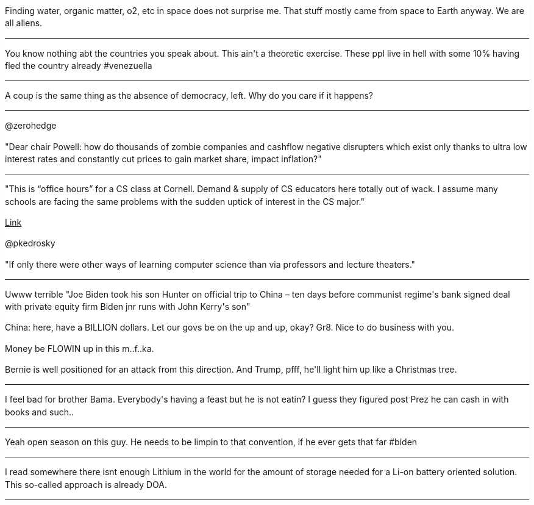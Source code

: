 
Finding water, organic matter, o2, etc in space does not surprise me. That stuff mostly came from space to Earth anyway. We are all aliens.

---

You know nothing abt the countries you speak about. This ain't a theoretic exercise. These ppl live in hell with some 10% having fled the country already #venezuella

---

A coup is the same thing as the absence of democracy, left. Why do you care if it happens?

---

@zerohedge

"Dear chair Powell: how do thousands of zombie companies and cashflow negative disrupters which exist only thanks to ultra low interest rates and constantly cut prices to gain market share, impact inflation?"

---

"This is “office hours” for a CS class at Cornell. Demand & supply of CS educators here totally out of wack. I assume many schools are facing the same problems with the sudden uptick of interest in the CS major."

[Link](https://twitter.com/juliankoh/status/1123334738608099328)

@pkedrosky

"If only there were other ways of learning computer science than via
professors and lecture theaters."

---

Uwww terrible "Joe Biden took his son Hunter on official trip to China – ten days before communist regime's bank signed deal with private equity firm Biden jnr runs with John Kerry's son"

China: here, have a BILLION dollars. Let our govs be on the up and up, okay? Gr8. Nice to do business with you. 

Money be FLOWIN up in this m..f..ka.

Bernie is well positioned for an attack from this direction. And Trump, pfff, he'll light him up like a Christmas tree.

---

I feel bad for brother Bama. Everybody's having a feast but he is not eatin? I guess they figured post Prez he can cash in with books and such..

---

Yeah open season on this guy. He needs to be limpin to that convention, if he ever gets that far #biden

---

I read somewhere there isnt enough Lithium in the world for the amount
of storage needed for a Li-on battery oriented solution. This
so-called approach is already DOA.

---